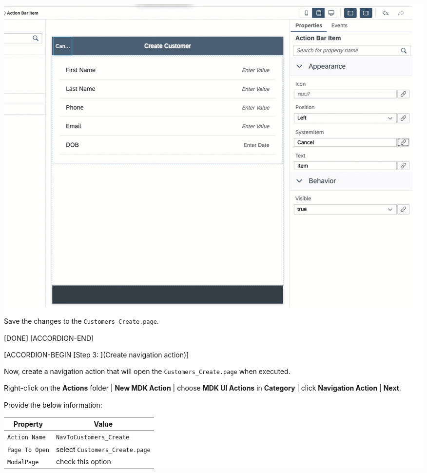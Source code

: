 ![MDK](img_015.gif)

Save the changes to the `Customers_Create.page`.

[DONE]
[ACCORDION-END]

[ACCORDION-BEGIN [Step 3: ](Create navigation action)]

Now, create a navigation action that will open the `Customers_Create.page` when executed.

Right-click on the **Actions** folder | **New MDK Action** | choose **MDK UI Actions** in **Category** | click **Navigation Action** | **Next**.

Provide the below information:

| Property | Value |
|----|----|
| `Action Name`| `NavToCustomers_Create` |
| `Page To Open` | select `Customers_Create.page` |
| `ModalPage`| check this option |
